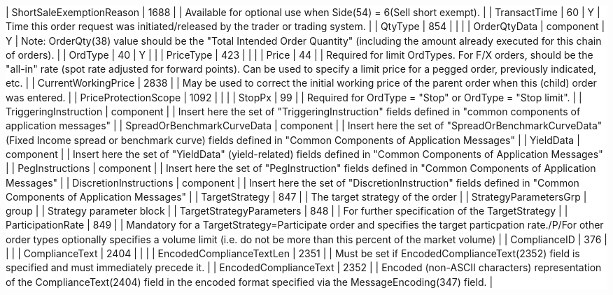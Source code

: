 | ShortSaleExemptionReason         | 1688      |       | Available for optional use when Side(54) = 6(Sell short exempt).                                                                                                                               |
| TransactTime                     | 60        |   Y   | Time this order request was initiated/released by the trader or trading system.                                                                                                                               |
| QtyType                          | 854       |       |                                                                                                                                |
| OrderQtyData                     | component |   Y   | Note: OrderQty(38) value should be the "Total Intended Order Quantity" (including the amount already executed for this chain of orders).                                                                                                                           |
| OrdType                          | 40        |   Y   |                                                                                                                                |
| PriceType                        | 423       |       |                                                                                                                                |
| Price                            | 44        |       | Required for limit OrdTypes. For F/X orders, should be the "all-in" rate (spot rate adjusted for forward points). Can be used to specify a limit price for a pegged order, previously indicated, etc.                                                              |
| CurrentWorkingPrice              | 2838      |       | May be used to correct the initial working price of the parent order when this (child) order was entered.                                                                                                                               |
| PriceProtectionScope             | 1092      |       |                                                                                                                                |
| StopPx                           | 99        |       | Required for OrdType = "Stop" or OrdType = "Stop limit".                                                                                                                               |
| TriggeringInstruction            | component |       | Insert here the set of "TriggeringInstruction" fields defined in "common components of application messages"                                                                                                                               |
| SpreadOrBenchmarkCurveData       | component |       | Insert here the set of "SpreadOrBenchmarkCurveData" (Fixed Income spread or benchmark curve) fields defined in "Common Components of Application Messages"                                                                                                         |
| YieldData                        | component |       | Insert here the set of "YieldData" (yield-related) fields defined in "Common Components of Application Messages"                                                                                                                               |
| PegInstructions                  | component |       | Insert here the set of "PegInstruction" fields defined in "Common Components of Application Messages"                                                                                                                               |
| DiscretionInstructions           | component |       | Insert here the set of "DiscretionInstruction" fields defined in "Common Components of Application Messages"                                                                                                                               |
| TargetStrategy                   | 847       |       | The target strategy of the order                                                                                                                               |
| StrategyParametersGrp            | group     |       | Strategy parameter block                                                                                                                               |
| TargetStrategyParameters         | 848       |       | For further specification of the TargetStrategy                                                                                                                               |
| ParticipationRate                | 849       |       | Mandatory for a TargetStrategy=Participate order and specifies the target particpation rate./P/For other order types optionally specifies a volume limit (i.e. do not be more than this percent of the market volume)                                              |
| ComplianceID                     | 376       |       |                                                                                                                                |
| ComplianceText                   | 2404      |       |                                                                                                                                |
| EncodedComplianceTextLen         | 2351      |       | Must be set if EncodedComplianceText(2352) field is specified and must immediately precede it.                                                                                                                               |
| EncodedComplianceText            | 2352      |       | Encoded (non-ASCII characters) representation of the ComplianceText(2404) field in the encoded format specified via the MessageEncoding(347) field.                                                                                                                |